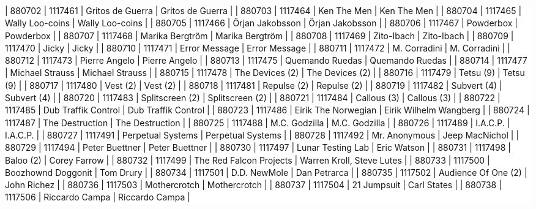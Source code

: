 | 880702 | 1117461 | Gritos de Guerra | Gritos de Guerra |
| 880703 | 1117464 | Ken The Men | Ken The Men |
| 880704 | 1117465 | Wally Loo-coins | Wally Loo-coins |
| 880705 | 1117466 | Örjan Jakobsson | Örjan Jakobsson |
| 880706 | 1117467 | Powderbox | Powderbox |
| 880707 | 1117468 | Marika Bergtröm | Marika Bergtröm |
| 880708 | 1117469 | Zito-Ibach | Zito-Ibach |
| 880709 | 1117470 | Jicky | Jicky |
| 880710 | 1117471 | Error Message | Error Message |
| 880711 | 1117472 | M. Corradini | M. Corradini |
| 880712 | 1117473 | Pierre Angelo | Pierre Angelo |
| 880713 | 1117475 | Quemando Ruedas | Quemando Ruedas |
| 880714 | 1117477 | Michael Strauss | Michael Strauss |
| 880715 | 1117478 | The Devices (2) | The Devices (2) |
| 880716 | 1117479 | Tetsu (9) | Tetsu (9) |
| 880717 | 1117480 | Vest (2) | Vest (2) |
| 880718 | 1117481 | Repulse (2) | Repulse (2) |
| 880719 | 1117482 | Subvert (4) | Subvert (4) |
| 880720 | 1117483 | Splitscreen (2) | Splitscreen (2) |
| 880721 | 1117484 | Callous (3) | Callous (3) |
| 880722 | 1117485 | Dub Traffik Control | Dub Traffik Control |
| 880723 | 1117486 | Eirik The Norwegian | Eirik Wilhelm Wangberg |
| 880724 | 1117487 | The Destruction | The Destruction |
| 880725 | 1117488 | M.C. Godzilla | M.C. Godzilla |
| 880726 | 1117489 | I.A.C.P. | I.A.C.P. |
| 880727 | 1117491 | Perpetual Systems | Perpetual Systems |
| 880728 | 1117492 | Mr. Anonymous | Jeep MacNichol |
| 880729 | 1117494 | Peter Buettner | Peter Buettner |
| 880730 | 1117497 | Lunar Testing Lab | Eric Watson |
| 880731 | 1117498 | Baloo (2) | Corey Farrow |
| 880732 | 1117499 | The Red Falcon Projects | Warren Kroll, Steve Lutes |
| 880733 | 1117500 | Boozhownd Doggonit | Tom Drury |
| 880734 | 1117501 | D.D. NewMole | Dan Petrarca |
| 880735 | 1117502 | Audience Of One (2) | John Richez |
| 880736 | 1117503 | Mothercrotch | Mothercrotch |
| 880737 | 1117504 | 21 Jumpsuit | Carl States |
| 880738 | 1117506 | Riccardo Campa | Riccardo Campa |